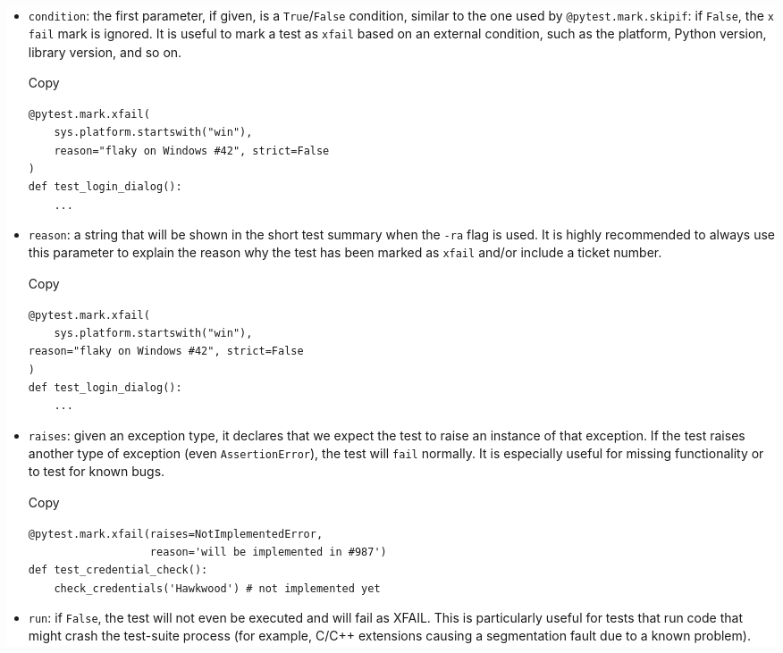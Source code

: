 

-   `condition`: the first parameter, if given, is a
    `True`/`False` condition, similar to the one
    used by `@pytest.mark.skipif`: if `False`, the
    `xfail` mark is ignored. It is useful to mark a test as
    `xfail` based on an external condition, such as the
    platform, Python version, library version, and so on.
    
    
    Copy
    

    ``` {.programlisting .language-markup}
    @pytest.mark.xfail(
        sys.platform.startswith("win"),
        reason="flaky on Windows #42", strict=False
    )
    def test_login_dialog():
        ...
    ```
    
-   `reason`: a string that will be shown in the short test
    summary when the `-ra` flag is used. It is highly
    recommended to always use this parameter to explain the reason why
    the test has been marked as `xfail` and/or include a
    ticket number.
    
    
    Copy
    

    ``` {.programlisting .language-markup}
    @pytest.mark.xfail(
        sys.platform.startswith("win"), 
    reason="flaky on Windows #42", strict=False
    )
    def test_login_dialog():
        ...
    ```
    
-   `raises`: given an exception type, it declares that we
    expect the test to raise an instance of that exception. If the test
    raises another type of exception (even `AssertionError`),
    the test will `fail` normally. It is especially useful for
    missing functionality or to test for known bugs.
    
    
    Copy
    

    ``` {.programlisting .language-markup}
    @pytest.mark.xfail(raises=NotImplementedError,
                       reason='will be implemented in #987')
    def test_credential_check():
        check_credentials('Hawkwood') # not implemented yet
    ```
    
-   `run`: if `False`, the test will not even be
    executed and will fail as XFAIL. This is particularly useful for
    tests that run code that might crash the test-suite process (for
    example, C/C++ extensions causing a segmentation
    fault due to a known problem).
    